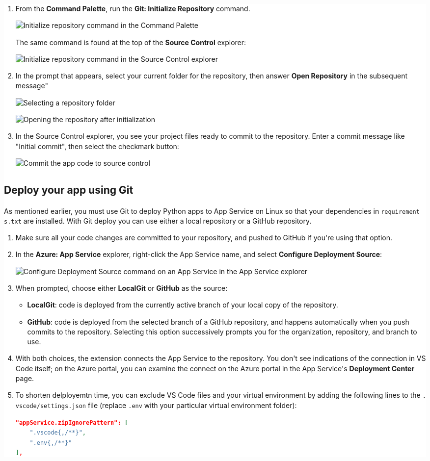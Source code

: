 1. From the **Command Palette**, run the **Git: Initialize Repository** command.

    ![Initialize repository command in the Command Palette](images/deploy-azure/source-control-initialize-repository-command.png)

    The same command is found at the top of the **Source Control** explorer:

    ![Initialize repository command in the Source Control explorer](images/deploy-azure/source-control-initialize-repository-button.png)

1. In the prompt that appears, select your current folder for the repository, then answer **Open Repository** in the subsequent message"

    ![Selecting a repository folder](images/deploy-azure/source-control-select-folder.png)

    ![Opening the repository after initialization](images/deploy-azure/source-control-open-repository.png)

1. In the Source Control explorer, you see your project files ready to commit to the repository. Enter a commit message like "Initial commit", then select the checkmark button:

    ![Commit the app code to source control](images/deploy-azure/source-control-commit.png)

## Deploy your app using Git

As mentioned earlier, you must use Git to deploy Python apps to App Service on Linux so that your dependencies in `requirements.txt` are installed. With Git deploy you can use either a local repository or a GitHub repository.

1. Make sure all your code changes are committed to your repository, and pushed to GitHub if you're using that option.

1. In the **Azure: App Service** explorer, right-click the App Service name, and select **Configure Deployment Source**:

    ![Configure Deployment Source command on an App Service in the App Service explorer](images/deploy-azure/configure-deployment-source.png)

1. When prompted, choose either **LocalGit** or **GitHub** as the source:

    - **LocalGit**: code is deployed from the currently active branch of your local copy of the repository.

    - **GitHub**: code is deployed from the selected branch of a GitHub repository, and happens automatically when you push commits to the repository. Selecting this option successively prompts you for the organization, repository, and branch to use.

1. With both choices, the extension connects the App Service to the repository. You don't see indications of the connection in VS Code itself; on the Azure portal, you can examine the connect on the Azure portal in the App Service's **Deployment Center** page.

1. To shorten delployemtn time, you can exclude VS Code files and your virtual environment by adding the following lines to the `.vscode/settings.json` file (replace `.env` with your particular virtual environment folder):

    ```json
    "appService.zipIgnorePattern": [
        ".vscode{,/**}",
        ".env{,/**}"
    ],
    ```
